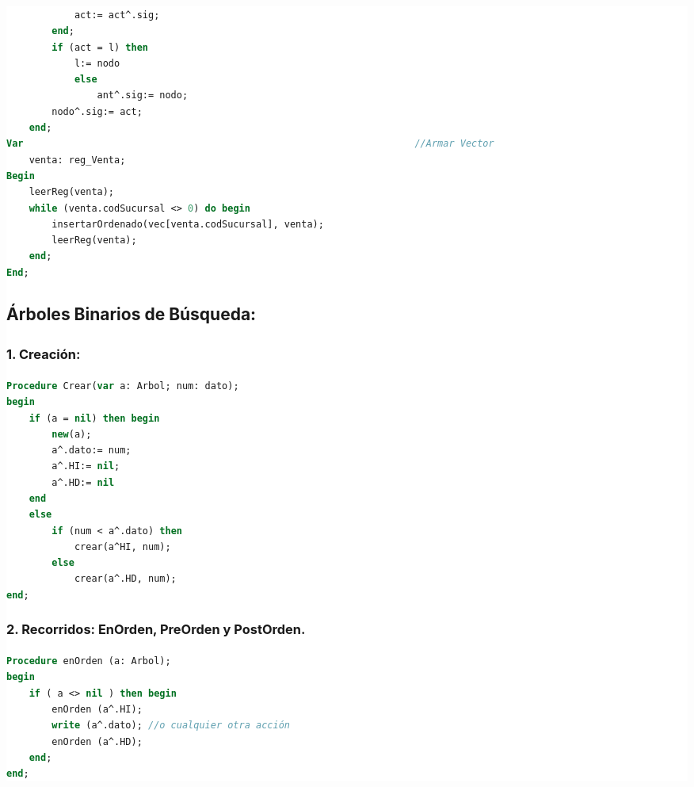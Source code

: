 ```pascal
			act:= act^.sig;
		end;
		if (act = l) then
			l:= nodo
			else
				ant^.sig:= nodo;
		nodo^.sig:= act;
	end;
Var																		//Armar Vector
	venta: reg_Venta;
Begin
	leerReg(venta);
	while (venta.codSucursal <> 0) do begin
		insertarOrdenado(vec[venta.codSucursal], venta);
		leerReg(venta);
	end;
End;
```

## Árboles Binarios de Búsqueda:
### 1. Creación:
```Pascal
Procedure Crear(var a: Arbol; num: dato);
begin
	if (a = nil) then begin
		new(a);
		a^.dato:= num;
		a^.HI:= nil; 
		a^.HD:= nil
	end
	else
		if (num < a^.dato) then
			crear(a^HI, num);
		else
			crear(a^.HD, num);
end;
```

### 2. Recorridos: EnOrden, PreOrden y PostOrden.
```Pascal
Procedure enOrden (a: Arbol);
begin
    if ( a <> nil ) then begin
        enOrden (a^.HI);
        write (a^.dato); //o cualquier otra acción
        enOrden (a^.HD);
    end;
end;
```
